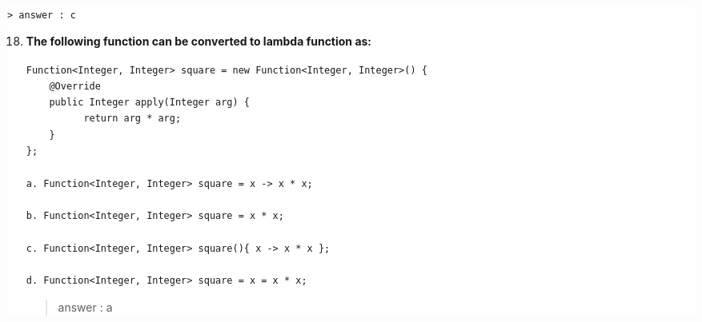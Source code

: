     > answer : c

18. **The following function can be converted to lambda function as:**

        Function<Integer, Integer> square = new Function<Integer, Integer>() {
            @Override
            public Integer apply(Integer arg) {
                  return arg * arg;
            }
        };

        a. Function<Integer, Integer> square = x -> x * x;

        b. Function<Integer, Integer> square = x * x;

        c. Function<Integer, Integer> square(){ x -> x * x };

        d. Function<Integer, Integer> square = x = x * x;

    > answer : a
